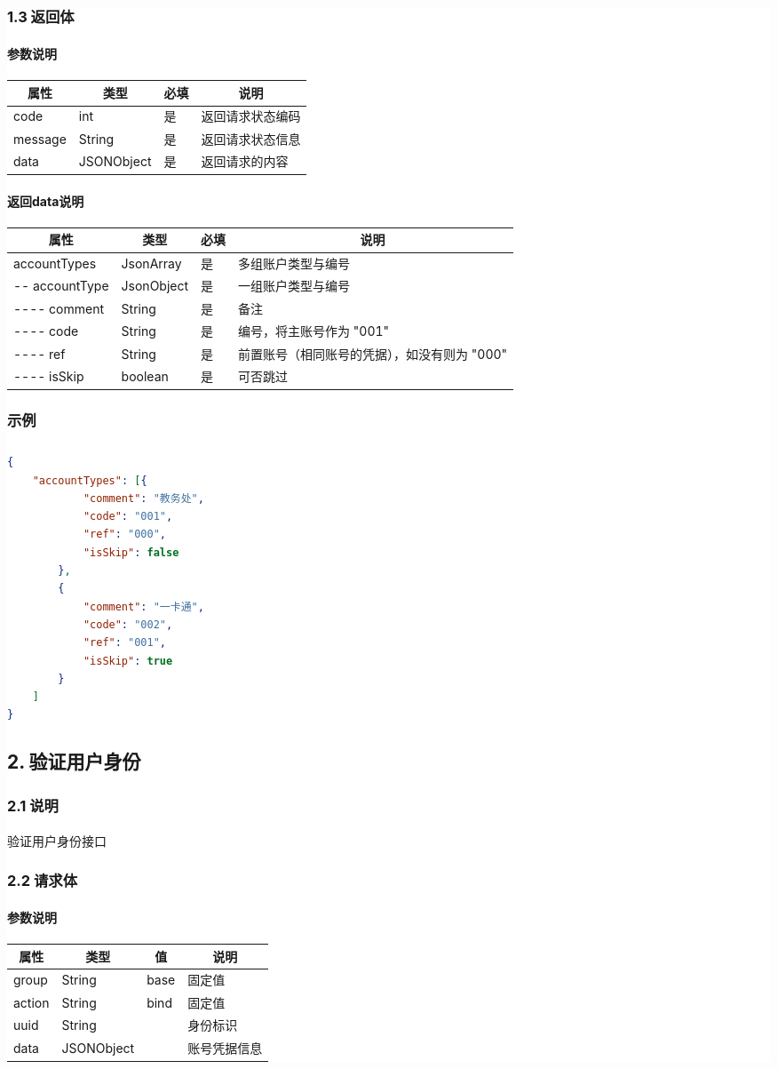 ### 1.3 返回体
#### 参数说明
属性 | 类型 | 必填 | 说明
-|-|-|-
code|int|是|返回请求状态编码
message|String|是|返回请求状态信息
data|JSONObject|是|返回请求的内容

#### 返回data说明
属性 | 类型 | 必填 | 说明
-|-|-|-
accountTypes | JsonArray | 是 | 多组账户类型与编号 
-- accountType|JsonObject|是|一组账户类型与编号
---- comment|String|是|备注
---- code|String|是|编号，将主账号作为 "001"
---- ref|String|是|前置账号（相同账号的凭据），如没有则为 "000"
---- isSkip|boolean|是|可否跳过

### 示例
#####
```json
{
	"accountTypes": [{
			"comment": "教务处",
			"code": "001",
			"ref": "000",
			"isSkip": false
		},
		{
			"comment": "一卡通",
			"code": "002",
			"ref": "001",
			"isSkip": true
		}
	]
}
```

## 2. 验证用户身份
### 2.1 说明
验证用户身份接口

### 2.2 请求体
#### 参数说明
属性 | 类型 | 值 | 说明
-|-|-|-
group | String | base | 固定值
action | String | bind | 固定值
uuid | String |  | 身份标识
data | JSONObject |  | 账号凭据信息
